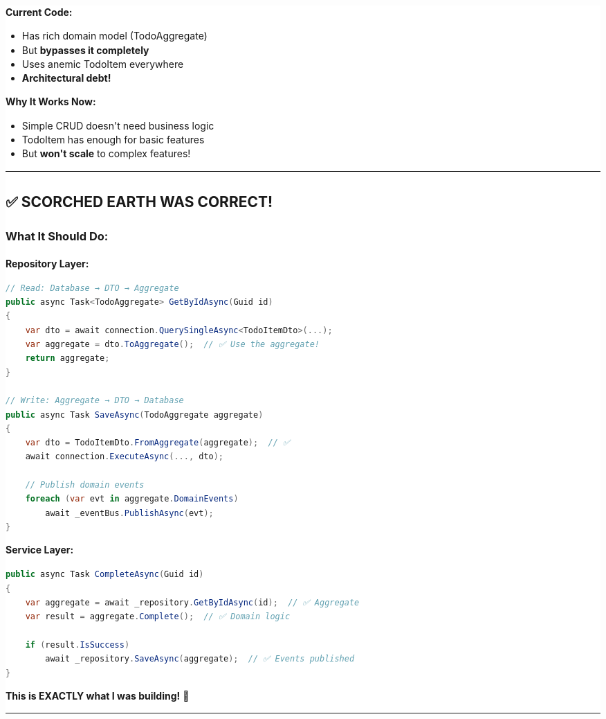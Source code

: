 **Current Code:**
- Has rich domain model (TodoAggregate)
- But **bypasses it completely**
- Uses anemic TodoItem everywhere
- **Architectural debt!**

**Why It Works Now:**
- Simple CRUD doesn't need business logic
- TodoItem has enough for basic features
- But **won't scale** to complex features!

---

## ✅ **SCORCHED EARTH WAS CORRECT!**

### **What It Should Do:**

**Repository Layer:**
```csharp
// Read: Database → DTO → Aggregate
public async Task<TodoAggregate> GetByIdAsync(Guid id)
{
    var dto = await connection.QuerySingleAsync<TodoItemDto>(...);
    var aggregate = dto.ToAggregate();  // ✅ Use the aggregate!
    return aggregate;
}

// Write: Aggregate → DTO → Database
public async Task SaveAsync(TodoAggregate aggregate)
{
    var dto = TodoItemDto.FromAggregate(aggregate);  // ✅
    await connection.ExecuteAsync(..., dto);
    
    // Publish domain events
    foreach (var evt in aggregate.DomainEvents)
        await _eventBus.PublishAsync(evt);
}
```

**Service Layer:**
```csharp
public async Task CompleteAsync(Guid id)
{
    var aggregate = await _repository.GetByIdAsync(id);  // ✅ Aggregate
    var result = aggregate.Complete();  // ✅ Domain logic
    
    if (result.IsSuccess)
        await _repository.SaveAsync(aggregate);  // ✅ Events published
}
```

**This is EXACTLY what I was building!** 🎯

---